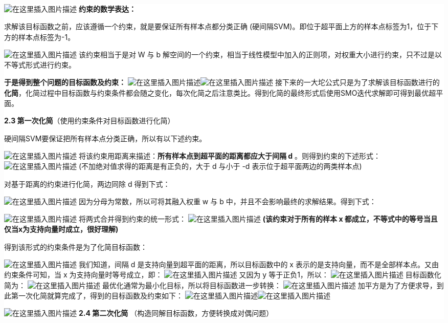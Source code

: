 ![在这里插入图片描述](https://img-blog.csdnimg.cn/20200927105953619.png#pic_center)
**约束的数学表达：**

求解该目标函数之前，应该遵循一个约束，就是要保证所有样本点都分类正确 (硬间隔SVM)。即位于超平面上方的样本点标签为1，位于下方的样本点标签为-1。

![在这里插入图片描述](https://img-blog.csdnimg.cn/20200927110341982.png#pic_center)
该约束相当于是对 W 与 b 解空间的一个约束，相当于线性模型中加入的正则项，对权重大小进行约束，只不过是以不等式形式进行约束。

**于是得到整个问题的目标函数及约束：**
![在这里插入图片描述](https://img-blog.csdnimg.cn/20200927105553335.png#pic_center)![在这里插入图片描述](https://img-blog.csdnimg.cn/20200927110730175.png#pic_center)
接下来的一大坨公式只是为了求解该目标函数进行的**化简**，化简过程中目标函数与约束条件都会随之变化，每次化简之后注意类比。得到化简的最终形式后使用SMO迭代求解即可得到最优超平面。

**2.3 第一次化简**（使用约束条件对目标函数进行化简）

硬间隔SVM要保证把所有样本点分类正确，所以有以下述约束。

![在这里插入图片描述](https://img-blog.csdnimg.cn/20200927110730175.png#pic_center)
将该约束用距离来描述：**所有样本点到超平面的距离都应大于间隔 d** 。则得到约束的下述形式：
![在这里插入图片描述](https://img-blog.csdnimg.cn/20200927112345738.png#pic_center)
(不加绝对值求得的距离是有正负的，大于 d 与小于 -d 表示位于超平面两边的两类样本点)

对基于距离的约束进行化简，两边同除 d 得到下式：

![在这里插入图片描述](https://img-blog.csdnimg.cn/20200927112631950.png#pic_center)
因为分母为常数，所以可将其融入权重 w 与 b 中，并且不会影响最终的求解结果。得到下式：

![在这里插入图片描述](https://img-blog.csdnimg.cn/20200927112929508.png#pic_center)
将两式合并得到约束的统一形式：
![在这里插入图片描述](https://img-blog.csdnimg.cn/20200927112945749.png#pic_center)
**(该约束对于所有的样本 x 都成立，不等式中的等号当且仅当x为支持向量时成立，很好理解)**

得到该形式的约束条件是为了化简目标函数：

![在这里插入图片描述](https://img-blog.csdnimg.cn/20200927105553335.png#pic_center)
我们知道，间隔 d 是支持向量到超平面的距离，所以目标函数中的 x 表示的是支持向量，而不是全部样本点。又由约束条件可知，当 x 为支持向量时等号成立，即：
![在这里插入图片描述](https://img-blog.csdnimg.cn/20200927113735941.png#pic_center)
又因为 y 等于正负1，所以：
![在这里插入图片描述](https://img-blog.csdnimg.cn/20200927113838648.png#pic_center)
目标函数化简为：
![在这里插入图片描述](https://img-blog.csdnimg.cn/20200927114019725.png#pic_center)
最优化通常为最小化目标，所以将目标函数进一步转换：
![在这里插入图片描述](https://img-blog.csdnimg.cn/20200927114339839.png#pic_center)
加平方是为了方便求导，到此第一次化简就算完成了，得到的目标函数及约束如下：
![在这里插入图片描述](https://img-blog.csdnimg.cn/20200927152913347.png#pic_center)![在这里插入图片描述](https://img-blog.csdnimg.cn/20200927152932219.png#pic_center)

![在这里插入图片描述](https://img-blog.csdnimg.cn/20200927105953619.png#pic_center)
**2.4 第二次化简** （构造同解目标函数，方便转换成对偶问题）

